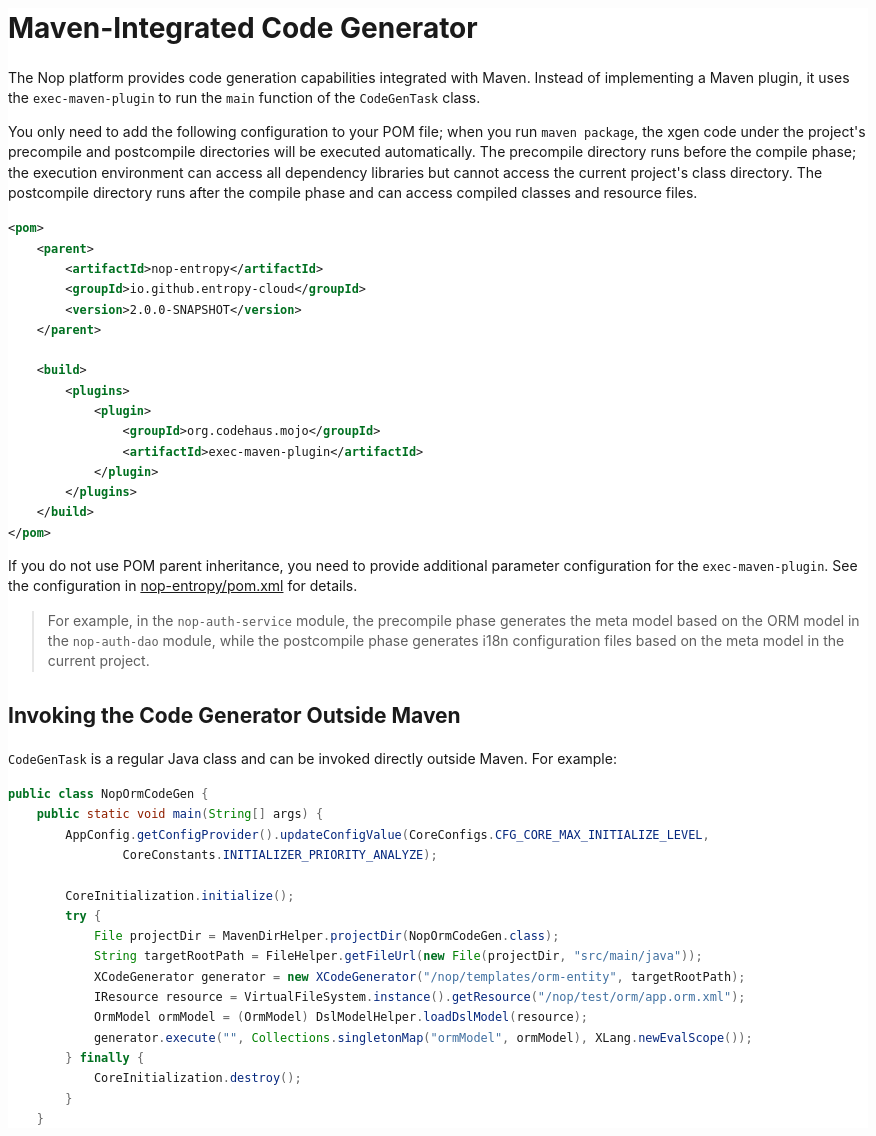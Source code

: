
# Maven-Integrated Code Generator

The Nop platform provides code generation capabilities integrated with Maven. Instead of implementing a Maven plugin, it uses the `exec-maven-plugin` to run the `main` function of the `CodeGenTask` class.

You only need to add the following configuration to your POM file; when you run `maven package`, the xgen code under the project's precompile and postcompile directories will be executed automatically. The precompile directory runs before the compile phase; the execution environment can access all dependency libraries but cannot access the current project's class directory. The postcompile directory runs after the compile phase and can access compiled classes and resource files.

```xml
<pom>
    <parent>
        <artifactId>nop-entropy</artifactId>
        <groupId>io.github.entropy-cloud</groupId>
        <version>2.0.0-SNAPSHOT</version>
    </parent>

    <build>
        <plugins>
            <plugin>
                <groupId>org.codehaus.mojo</groupId>
                <artifactId>exec-maven-plugin</artifactId>
            </plugin>
        </plugins>
    </build>
</pom>
```

If you do not use POM parent inheritance, you need to provide additional parameter configuration for the `exec-maven-plugin`. See the configuration in [nop-entropy/pom.xml](../../pom.xml) for details.

> For example, in the `nop-auth-service` module, the precompile phase generates the meta model based on the ORM model in the `nop-auth-dao` module, while the postcompile phase generates i18n configuration files based on the meta model in the current project.

## Invoking the Code Generator Outside Maven

`CodeGenTask` is a regular Java class and can be invoked directly outside Maven. For example:

```java
public class NopOrmCodeGen {
    public static void main(String[] args) {
        AppConfig.getConfigProvider().updateConfigValue(CoreConfigs.CFG_CORE_MAX_INITIALIZE_LEVEL,
                CoreConstants.INITIALIZER_PRIORITY_ANALYZE);

        CoreInitialization.initialize();
        try {
            File projectDir = MavenDirHelper.projectDir(NopOrmCodeGen.class);
            String targetRootPath = FileHelper.getFileUrl(new File(projectDir, "src/main/java"));
            XCodeGenerator generator = new XCodeGenerator("/nop/templates/orm-entity", targetRootPath);
            IResource resource = VirtualFileSystem.instance().getResource("/nop/test/orm/app.orm.xml");
            OrmModel ormModel = (OrmModel) DslModelHelper.loadDslModel(resource);
            generator.execute("", Collections.singletonMap("ormModel", ormModel), XLang.newEvalScope());
        } finally {
            CoreInitialization.destroy();
        }
    }
```